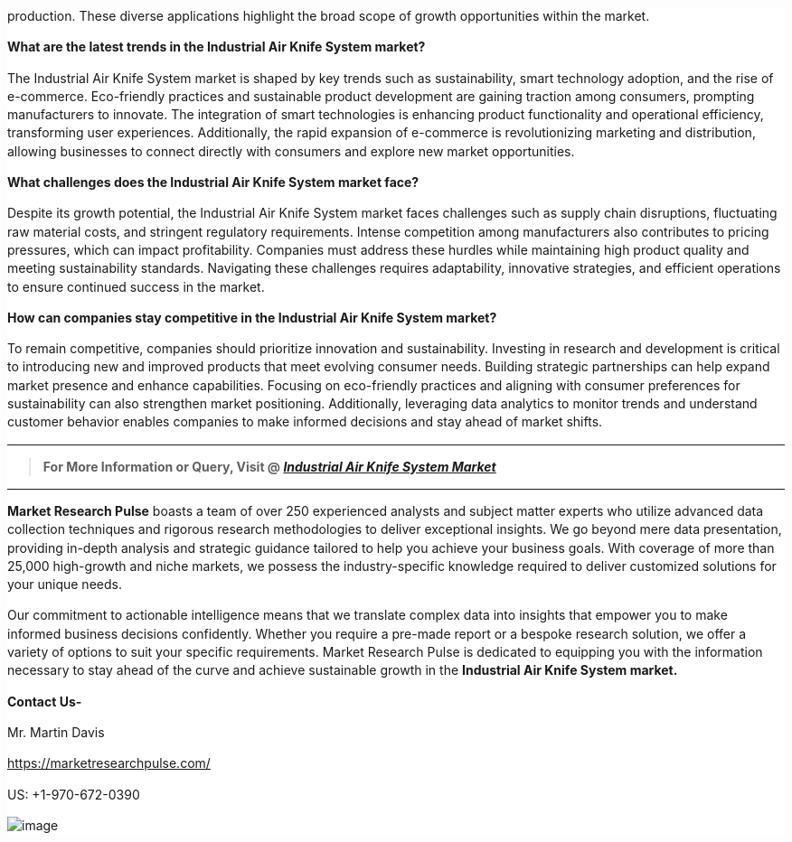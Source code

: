 production. These diverse applications highlight the broad scope of growth opportunities within the market.</p><p><strong>What are the latest trends in the Industrial Air Knife System market?</strong></p><p>The Industrial Air Knife System market is shaped by key trends such as sustainability, smart technology adoption, and the rise of e-commerce. Eco-friendly practices and sustainable product development are gaining traction among consumers, prompting manufacturers to innovate. The integration of smart technologies is enhancing product functionality and operational efficiency, transforming user experiences. Additionally, the rapid expansion of e-commerce is revolutionizing marketing and distribution, allowing businesses to connect directly with consumers and explore new market opportunities.</p><p><strong>What challenges does the Industrial Air Knife System market face?</strong></p><p>Despite its growth potential, the Industrial Air Knife System market faces challenges such as supply chain disruptions, fluctuating raw material costs, and stringent regulatory requirements. Intense competition among manufacturers also contributes to pricing pressures, which can impact profitability. Companies must address these hurdles while maintaining high product quality and meeting sustainability standards. Navigating these challenges requires adaptability, innovative strategies, and efficient operations to ensure continued success in the market.</p><p><strong>How can companies stay competitive in the Industrial Air Knife System market?</strong></p><p>To remain competitive, companies should prioritize innovation and sustainability. Investing in research and development is critical to introducing new and improved products that meet evolving consumer needs. Building strategic partnerships can help expand market presence and enhance capabilities. Focusing on eco-friendly practices and aligning with consumer preferences for sustainability can also strengthen market positioning. Additionally, leveraging data analytics to monitor trends and understand customer behavior enables companies to make informed decisions and stay ahead of market shifts.</p><hr /><blockquote><p><strong>For More Information or Query, Visit @&nbsp;<em><a href="https://marketresearchpulse.com/report/31226/industrial-air-knife-system-market?utm_source=Linkedin&utm_medium=022">Industrial Air Knife System Market</a></em></strong></p></blockquote><hr /><p><strong>Market Research Pulse</strong> boasts a team of over 250 experienced analysts and subject matter experts who utilize advanced data collection techniques and rigorous research methodologies to deliver exceptional insights. We go beyond mere data presentation, providing in-depth analysis and strategic guidance tailored to help you achieve your business goals. With coverage of more than 25,000 high-growth and niche markets, we possess the industry-specific knowledge required to deliver customized solutions for your unique needs.</p><p>Our commitment to actionable intelligence means that we translate complex data into insights that empower you to make informed business decisions confidently. Whether you require a pre-made report or a bespoke research solution, we offer a variety of options to suit your specific requirements. Market Research Pulse is dedicated to equipping you with the information necessary to stay ahead of the curve and achieve sustainable growth in the <strong>Industrial Air Knife System market.</strong></p><p><strong>Contact Us-</strong></p><p>Mr. Martin Davis</p><p>https://marketresearchpulse.com/</p><p>US: +1-970-672-0390</p>
![image](https://github.com/user-attachments/assets/5c7ba731-87ae-4618-b9d0-3b53db7c134e)
